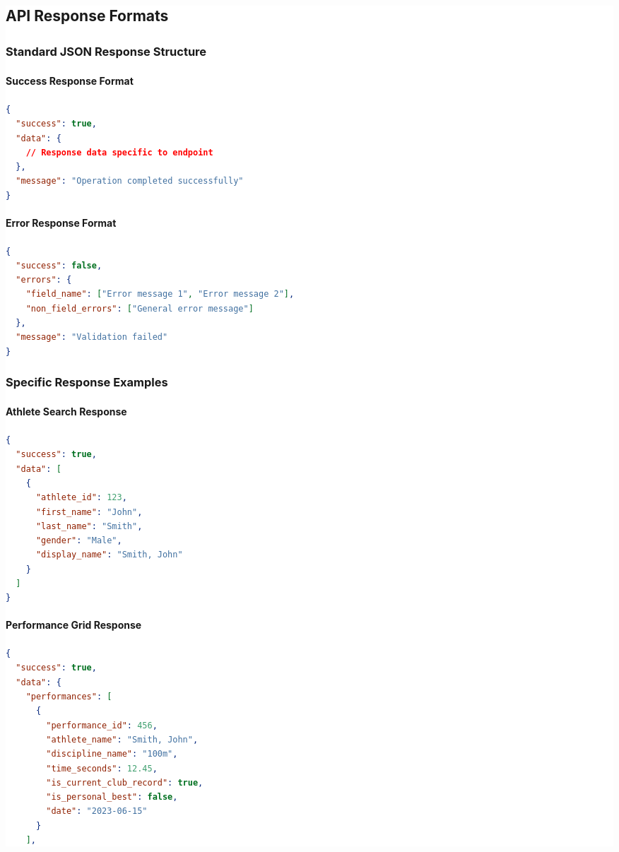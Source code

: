 ## API Response Formats

### Standard JSON Response Structure

#### Success Response Format

```json
{
  "success": true,
  "data": {
    // Response data specific to endpoint
  },
  "message": "Operation completed successfully"
}
```

#### Error Response Format

```json
{
  "success": false,
  "errors": {
    "field_name": ["Error message 1", "Error message 2"],
    "non_field_errors": ["General error message"]
  },
  "message": "Validation failed"
}
```

### Specific Response Examples

#### Athlete Search Response

```json
{
  "success": true,
  "data": [
    {
      "athlete_id": 123,
      "first_name": "John",
      "last_name": "Smith",
      "gender": "Male",
      "display_name": "Smith, John"
    }
  ]
}
```

#### Performance Grid Response

```json
{
  "success": true,
  "data": {
    "performances": [
      {
        "performance_id": 456,
        "athlete_name": "Smith, John",
        "discipline_name": "100m",
        "time_seconds": 12.45,
        "is_current_club_record": true,
        "is_personal_best": false,
        "date": "2023-06-15"
      }
    ],
```